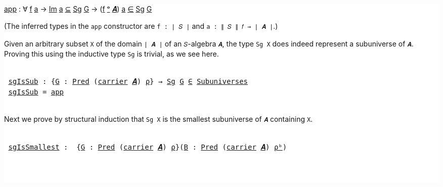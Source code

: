   <a id="2263" href="Base.Structures.Substructures.html#2263" class="InductiveConstructor">app</a> <a id="2267" class="Symbol">:</a> <a id="2269" class="Symbol">∀</a> <a id="2271" href="Base.Structures.Substructures.html#2271" class="Bound">f</a> <a id="2273" href="Base.Structures.Substructures.html#2273" class="Bound">a</a> <a id="2275" class="Symbol">→</a> <a id="2277" href="Base.Relations.Discrete.html#2325" class="Function Operator">Im</a> <a id="2280" href="Base.Structures.Substructures.html#2273" class="Bound">a</a> <a id="2282" href="Base.Relations.Discrete.html#2325" class="Function Operator">⊆</a> <a id="2284" href="Base.Structures.Substructures.html#2158" class="Datatype">Sg</a> <a id="2287" href="Base.Structures.Substructures.html#2162" class="Bound">G</a> <a id="2289" class="Symbol">→</a> <a id="2291" class="Symbol">(</a><a id="2292" href="Base.Structures.Substructures.html#2271" class="Bound">f</a> <a id="2294" href="Base.Structures.Basic.html#2214" class="Function Operator">ᵒ</a> <a id="2296" href="Base.Structures.Substructures.html#1789" class="Bound">𝑨</a><a id="2297" class="Symbol">)</a> <a id="2299" href="Base.Structures.Substructures.html#2273" class="Bound">a</a> <a id="2301" href="Relation.Unary.html#1818" class="Function Operator">∈</a> <a id="2303" href="Base.Structures.Substructures.html#2158" class="Datatype">Sg</a> <a id="2306" href="Base.Structures.Substructures.html#2162" class="Bound">G</a>

</pre>

(The inferred types in the `app` constructor are `f : ∣ 𝑆 ∣` and `a : ∥ 𝑆 ∥ 𝑓 → ∣ 𝑨 ∣`.)

Given an arbitrary subset `X` of the domain `∣ 𝑨 ∣` of an `𝑆`-algebra `𝑨`, the type `Sg X` does indeed represent a subuniverse of `𝑨`. Proving this using the inductive type `Sg` is trivial, as we see here.

<pre class="Agda">

 <a id="2633" href="Base.Structures.Substructures.html#2633" class="Function">sgIsSub</a> <a id="2641" class="Symbol">:</a> <a id="2643" class="Symbol">{</a><a id="2644" href="Base.Structures.Substructures.html#2644" class="Bound">G</a> <a id="2646" class="Symbol">:</a> <a id="2648" href="Relation.Unary.html#1178" class="Function">Pred</a> <a id="2653" class="Symbol">(</a><a id="2654" href="Base.Structures.Basic.html#1730" class="Field">carrier</a> <a id="2662" href="Base.Structures.Substructures.html#1789" class="Bound">𝑨</a><a id="2663" class="Symbol">)</a> <a id="2665" href="Base.Structures.Substructures.html#1707" class="Generalizable">ρ</a><a id="2666" class="Symbol">}</a> <a id="2668" class="Symbol">→</a> <a id="2670" href="Base.Structures.Substructures.html#2158" class="Datatype">Sg</a> <a id="2673" href="Base.Structures.Substructures.html#2644" class="Bound">G</a> <a id="2675" href="Relation.Unary.html#1818" class="Function Operator">∈</a> <a id="2677" href="Base.Structures.Substructures.html#1837" class="Function">Subuniverses</a>
 <a id="2691" href="Base.Structures.Substructures.html#2633" class="Function">sgIsSub</a> <a id="2699" class="Symbol">=</a> <a id="2701" href="Base.Structures.Substructures.html#2263" class="InductiveConstructor">app</a>

</pre>

Next we prove by structural induction that `Sg X` is the smallest subuniverse of `𝑨` containing `X`.

<pre class="Agda">

 <a id="2835" href="Base.Structures.Substructures.html#2835" class="Function">sgIsSmallest</a> <a id="2848" class="Symbol">:</a>  <a id="2851" class="Symbol">{</a><a id="2852" href="Base.Structures.Substructures.html#2852" class="Bound">G</a> <a id="2854" class="Symbol">:</a> <a id="2856" href="Relation.Unary.html#1178" class="Function">Pred</a> <a id="2861" class="Symbol">(</a><a id="2862" href="Base.Structures.Basic.html#1730" class="Field">carrier</a> <a id="2870" href="Base.Structures.Substructures.html#1789" class="Bound">𝑨</a><a id="2871" class="Symbol">)</a> <a id="2873" href="Base.Structures.Substructures.html#1707" class="Generalizable">ρ</a><a id="2874" class="Symbol">}(</a><a id="2876" href="Base.Structures.Substructures.html#2876" class="Bound">B</a> <a id="2878" class="Symbol">:</a> <a id="2880" href="Relation.Unary.html#1178" class="Function">Pred</a> <a id="2885" class="Symbol">(</a><a id="2886" href="Base.Structures.Basic.html#1730" class="Field">carrier</a> <a id="2894" href="Base.Structures.Substructures.html#1789" class="Bound">𝑨</a><a id="2895" class="Symbol">)</a> <a id="2897" href="Base.Structures.Substructures.html#1716" class="Generalizable">ρᵇ</a><a id="2899" class="Symbol">)</a>